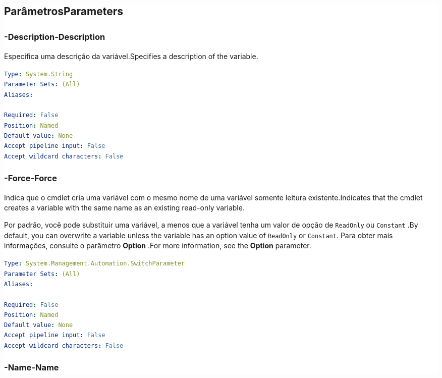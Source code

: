 ## <span data-ttu-id="c6daa-137">Parâmetros</span><span class="sxs-lookup"><span data-stu-id="c6daa-137">Parameters</span></span>

### <span data-ttu-id="c6daa-138">-Description</span><span class="sxs-lookup"><span data-stu-id="c6daa-138">-Description</span></span>

<span data-ttu-id="c6daa-139">Especifica uma descrição da variável.</span><span class="sxs-lookup"><span data-stu-id="c6daa-139">Specifies a description of the variable.</span></span>

```yaml
Type: System.String
Parameter Sets: (All)
Aliases:

Required: False
Position: Named
Default value: None
Accept pipeline input: False
Accept wildcard characters: False
```

### <span data-ttu-id="c6daa-140">-Force</span><span class="sxs-lookup"><span data-stu-id="c6daa-140">-Force</span></span>

<span data-ttu-id="c6daa-141">Indica que o cmdlet cria uma variável com o mesmo nome de uma variável somente leitura existente.</span><span class="sxs-lookup"><span data-stu-id="c6daa-141">Indicates that the cmdlet creates a variable with the same name as an existing read-only variable.</span></span>

<span data-ttu-id="c6daa-142">Por padrão, você pode substituir uma variável, a menos que a variável tenha um valor de opção de `ReadOnly` ou `Constant` .</span><span class="sxs-lookup"><span data-stu-id="c6daa-142">By default, you can overwrite a variable unless the variable has an option value of `ReadOnly` or `Constant`.</span></span> <span data-ttu-id="c6daa-143">Para obter mais informações, consulte o parâmetro **Option** .</span><span class="sxs-lookup"><span data-stu-id="c6daa-143">For more information, see the **Option** parameter.</span></span>

```yaml
Type: System.Management.Automation.SwitchParameter
Parameter Sets: (All)
Aliases:

Required: False
Position: Named
Default value: None
Accept pipeline input: False
Accept wildcard characters: False
```

### <span data-ttu-id="c6daa-144">-Name</span><span class="sxs-lookup"><span data-stu-id="c6daa-144">-Name</span></span>
